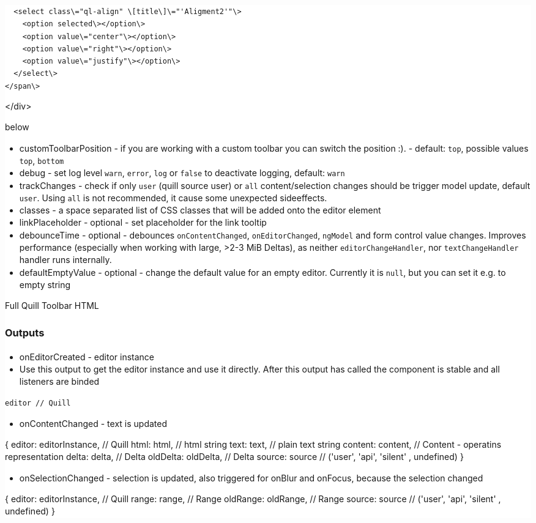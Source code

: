       <select class\="ql-align" \[title\]\="'Aligment2'"\>
        <option selected\></option\>
        <option value\="center"\></option\>
        <option value\="right"\></option\>
        <option value\="justify"\></option\>
      </select\>
    </span\>
  </div\>
  <div below-quill-editor-toolbar\>
    below
  </div\>
</quill-editor\>

-   customToolbarPosition - if you are working with a custom toolbar you can switch the position :). - default: `top`, possible values `top`, `bottom`
-   debug - set log level `warn`, `error`, `log` or `false` to deactivate logging, default: `warn`
-   trackChanges - check if only `user` (quill source user) or `all` content/selection changes should be trigger model update, default `user`. Using `all` is not recommended, it cause some unexpected sideeffects.
-   classes - a space separated list of CSS classes that will be added onto the editor element
-   linkPlaceholder - optional - set placeholder for the link tooltip
-   debounceTime - optional - debounces `onContentChanged`, `onEditorChanged`, `ngModel` and form control value changes. Improves performance (especially when working with large, >2-3 MiB Deltas), as neither `editorChangeHandler`, nor `textChangeHandler` handler runs internally.
-   defaultEmptyValue - optional - change the default value for an empty editor. Currently it is `null`, but you can set it e.g. to empty string

Full Quill Toolbar HTML

### Outputs

-   onEditorCreated - editor instance
-   Use this output to get the editor instance and use it directly. After this output has called the component is stable and all listeners are binded

```
editor // Quill
```

-   onContentChanged - text is updated

{
  editor: editorInstance, // Quill
  html: html, // html string
  text: text, // plain text string
  content: content, // Content - operatins representation
  delta: delta, // Delta
  oldDelta: oldDelta, // Delta
  source: source // ('user', 'api', 'silent' , undefined)
}

-   onSelectionChanged - selection is updated, also triggered for onBlur and onFocus, because the selection changed

{
  editor: editorInstance, // Quill
  range: range, // Range
  oldRange: oldRange, // Range
  source: source // ('user', 'api', 'silent' , undefined)
}
